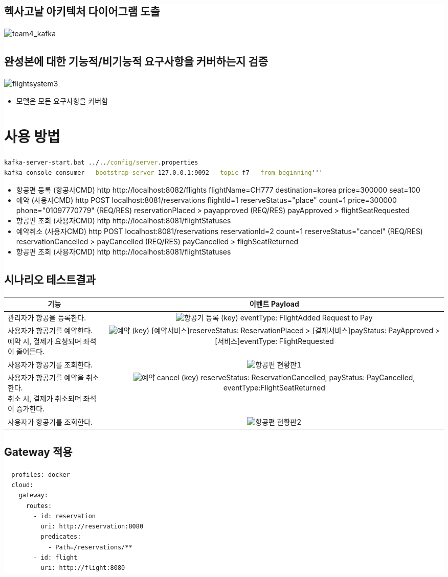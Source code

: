 ## 헥사고날 아키텍처 다이어그램 도출
    
![team4_kafka](https://user-images.githubusercontent.com/63759253/86447123-d57c9880-bd4f-11ea-89e9-56807b34f8a9.jpg)



## 완성본에 대한 기능적/비기능적 요구사항을 커버하는지 검증

![flightsystem3](https://user-images.githubusercontent.com/63759253/86463639-de2d9880-bd68-11ea-952d-4161dbbf8017.jpg)

- 모델은 모든 요구사항을 커버함


# 사용 방법
```zookeeper-server-start.bat ../../config/zookeeper.properties
kafka-server-start.bat ../../config/server.properties
kafka-console-consumer --bootstrap-server 127.0.0.1:9092 --topic f7 --from-beginning'''
```


- 항공편 등록
(항공사CMD) http http://localhost:8082/flights flightName=CH777 destination=korea price=300000 seat=100
- 예약
(사용자CMD) http POST localhost:8081/reservations flightId=1 reserveStatus="place" count=1 price=300000 phone="01097770779"
(REQ/RES) reservationPlaced > payapproved
(REQ/RES) payApproved > flightSeatRequested
- 항공편 조회
(사용자CMD) http http://localhost:8081/flightStatuses
- 예약취소
(사용자CMD) http POST localhost:8081/reservations reservationId=2 count=1 reserveStatus="cancel"
(REQ/RES) reservationCancelled > payCancelled
(REQ/RES) payCancelled > flighSeatReturned
- 항공편 조회
(사용자CMD) http http://localhost:8081/flightStatuses

## 시나리오 테스트결과

| 기능 | 이벤트 Payload |
|---|:---:|
| 관리자가 항공을 등록한다. | ![항공기 등록](https://user-images.githubusercontent.com/63759253/86438699-0f46a280-bd42-11ea-8404-da13ccbd3467.jpg) (key) eventType: FlightAdded Request to Pay |
| 사용자가 항공기를 예약한다.</br>예약 시, 결제가 요청되며 좌석이 줄어든다. | ![예약](https://user-images.githubusercontent.com/63759253/86438860-4d43c680-bd42-11ea-884b-e7d2e91cc684.jpg) (key) [예약서비스]reserveStatus: ReservationPlaced > [결제서비스]payStatus: PayApproved > [서비스]eventType: FlightRequested |
| 사용자가 항공기를 조회한다. | ![항공편 현황판1](https://user-images.githubusercontent.com/63759253/86438755-27b6bd00-bd42-11ea-9052-e6c4e1b57aaa.jpg) |
| 사용자가 항공기를 예약을 취소한다.</br>취소 시, 결제가 취소되며 좌석이 증가한다. | ![예약 cancel](https://user-images.githubusercontent.com/63759253/86439023-af043080-bd42-11ea-9660-ab3bf9d4cbd5.jpg) (key) reserveStatus: ReservationCancelled, payStatus: PayCancelled, eventType:FlightSeatReturned |
| 사용자가 항공기를 조회한다. | ![항공편 현황판2](https://user-images.githubusercontent.com/63759253/86439067-c3e0c400-bd42-11ea-8eef-30ed2b3b2443.jpg) |

## Gateway 적용
```spring:
  profiles: docker
  cloud:
    gateway:
      routes:
        - id: reservation
          uri: http://reservation:8080
          predicates:
            - Path=/reservations/**
        - id: flight
          uri: http://flight:8080
```